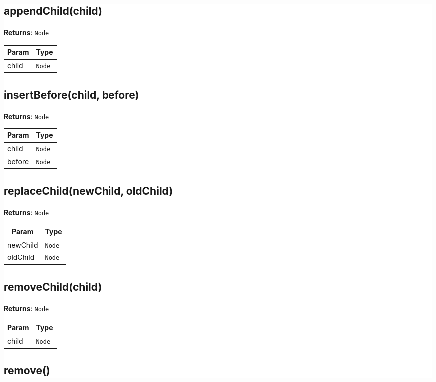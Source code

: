 

<a name="node-appendchild" id="node-appendchild"></a>

## appendChild(child)
**Returns**: `Node`  

| Param | Type |
| --- | --- |
| child | `Node` | 



<a name="node-insertbefore" id="node-insertbefore"></a>

## insertBefore(child, before)
**Returns**: `Node`  

| Param | Type |
| --- | --- |
| child | `Node` | 
| before | `Node` | 



<a name="node-replacechild" id="node-replacechild"></a>

## replaceChild(newChild, oldChild)
**Returns**: `Node`  

| Param | Type |
| --- | --- |
| newChild | `Node` | 
| oldChild | `Node` | 



<a name="node-removechild" id="node-removechild"></a>

## removeChild(child)
**Returns**: `Node`  

| Param | Type |
| --- | --- |
| child | `Node` | 



<a name="node-remove" id="node-remove"></a>

## remove()

